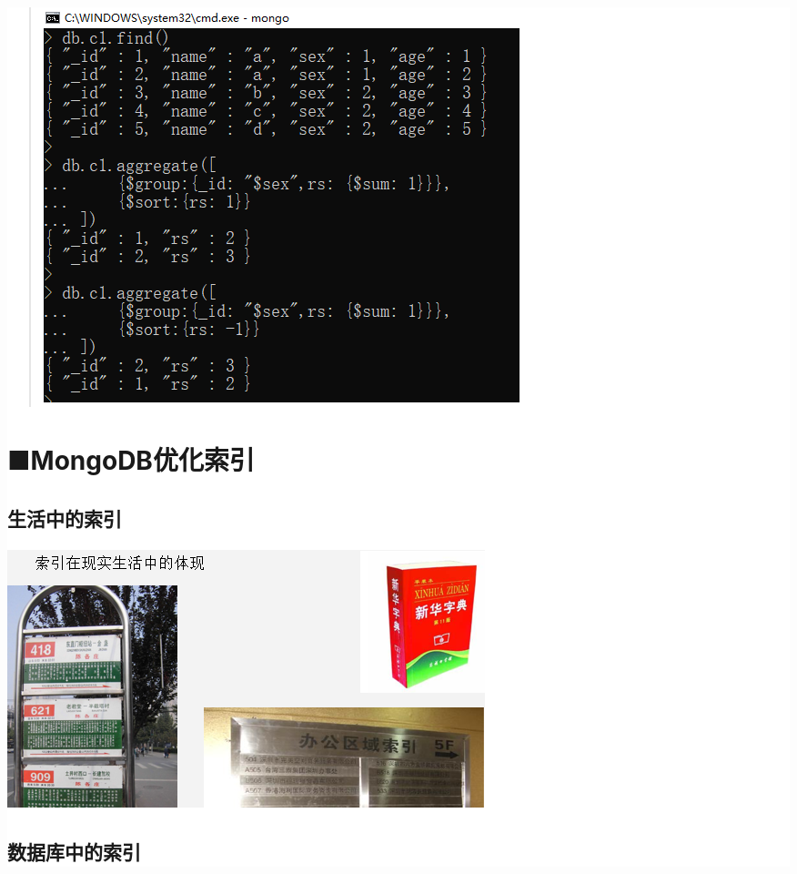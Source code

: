 > ![1585474498560](images/1585474498560.png) 



# ■MongoDB优化索引

## 生活中的索引

![1585474692372](images/1585474692372.png) 



## 数据库中的索引
